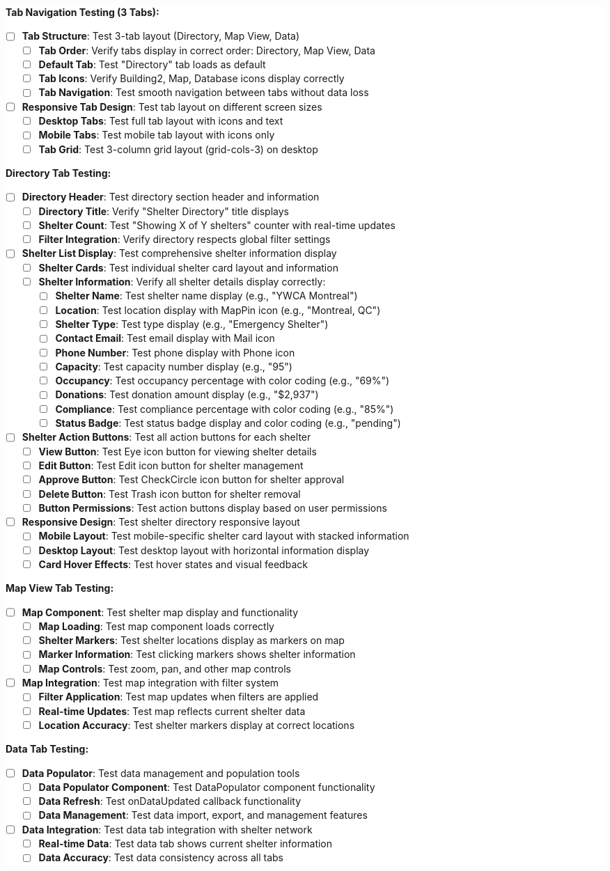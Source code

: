 **Tab Navigation Testing (3 Tabs):**
- [ ] **Tab Structure**: Test 3-tab layout (Directory, Map View, Data)
  - [ ] **Tab Order**: Verify tabs display in correct order: Directory, Map View, Data
  - [ ] **Default Tab**: Test "Directory" tab loads as default
  - [ ] **Tab Icons**: Verify Building2, Map, Database icons display correctly
  - [ ] **Tab Navigation**: Test smooth navigation between tabs without data loss
- [ ] **Responsive Tab Design**: Test tab layout on different screen sizes
  - [ ] **Desktop Tabs**: Test full tab layout with icons and text
  - [ ] **Mobile Tabs**: Test mobile tab layout with icons only
  - [ ] **Tab Grid**: Test 3-column grid layout (grid-cols-3) on desktop

**Directory Tab Testing:**
- [ ] **Directory Header**: Test directory section header and information
  - [ ] **Directory Title**: Verify "Shelter Directory" title displays
  - [ ] **Shelter Count**: Test "Showing X of Y shelters" counter with real-time updates
  - [ ] **Filter Integration**: Verify directory respects global filter settings
- [ ] **Shelter List Display**: Test comprehensive shelter information display
  - [ ] **Shelter Cards**: Test individual shelter card layout and information
  - [ ] **Shelter Information**: Verify all shelter details display correctly:
    - [ ] **Shelter Name**: Test shelter name display (e.g., "YWCA Montreal")
    - [ ] **Location**: Test location display with MapPin icon (e.g., "Montreal, QC")
    - [ ] **Shelter Type**: Test type display (e.g., "Emergency Shelter")
    - [ ] **Contact Email**: Test email display with Mail icon
    - [ ] **Phone Number**: Test phone display with Phone icon
    - [ ] **Capacity**: Test capacity number display (e.g., "95")
    - [ ] **Occupancy**: Test occupancy percentage with color coding (e.g., "69%")
    - [ ] **Donations**: Test donation amount display (e.g., "$2,937")
    - [ ] **Compliance**: Test compliance percentage with color coding (e.g., "85%")
    - [ ] **Status Badge**: Test status badge display and color coding (e.g., "pending")
- [ ] **Shelter Action Buttons**: Test all action buttons for each shelter
  - [ ] **View Button**: Test Eye icon button for viewing shelter details
  - [ ] **Edit Button**: Test Edit icon button for shelter management
  - [ ] **Approve Button**: Test CheckCircle icon button for shelter approval
  - [ ] **Delete Button**: Test Trash icon button for shelter removal
  - [ ] **Button Permissions**: Test action buttons display based on user permissions
- [ ] **Responsive Design**: Test shelter directory responsive layout
  - [ ] **Mobile Layout**: Test mobile-specific shelter card layout with stacked information
  - [ ] **Desktop Layout**: Test desktop layout with horizontal information display
  - [ ] **Card Hover Effects**: Test hover states and visual feedback

**Map View Tab Testing:**
- [ ] **Map Component**: Test shelter map display and functionality
  - [ ] **Map Loading**: Test map component loads correctly
  - [ ] **Shelter Markers**: Test shelter locations display as markers on map
  - [ ] **Marker Information**: Test clicking markers shows shelter information
  - [ ] **Map Controls**: Test zoom, pan, and other map controls
- [ ] **Map Integration**: Test map integration with filter system
  - [ ] **Filter Application**: Test map updates when filters are applied
  - [ ] **Real-time Updates**: Test map reflects current shelter data
  - [ ] **Location Accuracy**: Test shelter markers display at correct locations

**Data Tab Testing:**
- [ ] **Data Populator**: Test data management and population tools
  - [ ] **Data Populator Component**: Test DataPopulator component functionality
  - [ ] **Data Refresh**: Test onDataUpdated callback functionality
  - [ ] **Data Management**: Test data import, export, and management features
- [ ] **Data Integration**: Test data tab integration with shelter network
  - [ ] **Real-time Data**: Test data tab shows current shelter information
  - [ ] **Data Accuracy**: Test data consistency across all tabs
